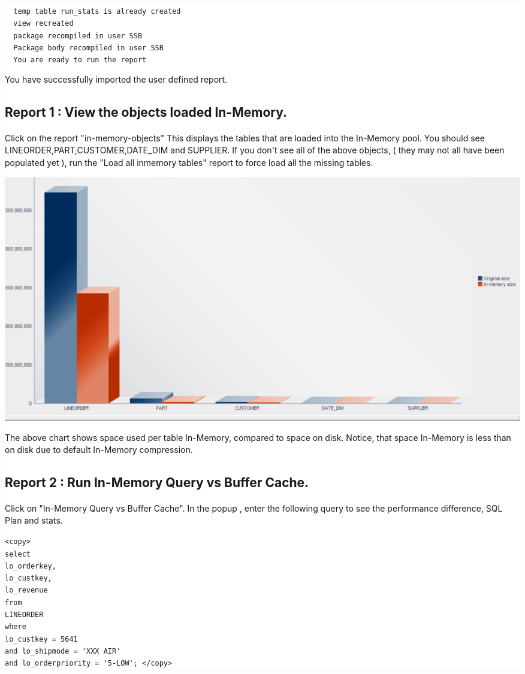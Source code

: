 ````
  temp table run_stats is already created
  view recreated
  package recompiled in user SSB
  Package body recompiled in user SSB
  You are ready to run the report
````
You have successfully imported the user defined report.

## Report 1 : View the objects loaded In-Memory.

Click on the report "in-memory-objects"
This displays the tables that are loaded into the In-Memory pool. You should see LINEORDER,PART,CUSTOMER,DATE_DIM and  SUPPLIER. If you don't see all of the above objects, ( they may not all have been populated yet ), run the "Load all inmemory tables" report to force load all the missing tables.

![](images/objectSizeBar.png)

The above chart shows space used per table In-Memory, compared to space on disk. Notice, that space In-Memory is less than on disk due to default In-Memory compression.

## Report 2 : Run In-Memory Query vs  Buffer Cache.

Click on "In-Memory Query vs  Buffer Cache".
In the popup , enter the following query to see the performance difference, SQL Plan and stats.

````
<copy>
select
lo_orderkey,
lo_custkey,
lo_revenue
from
LINEORDER
where
lo_custkey = 5641
and lo_shipmode = 'XXX AIR'
and lo_orderpriority = '5-LOW'; </copy>
````